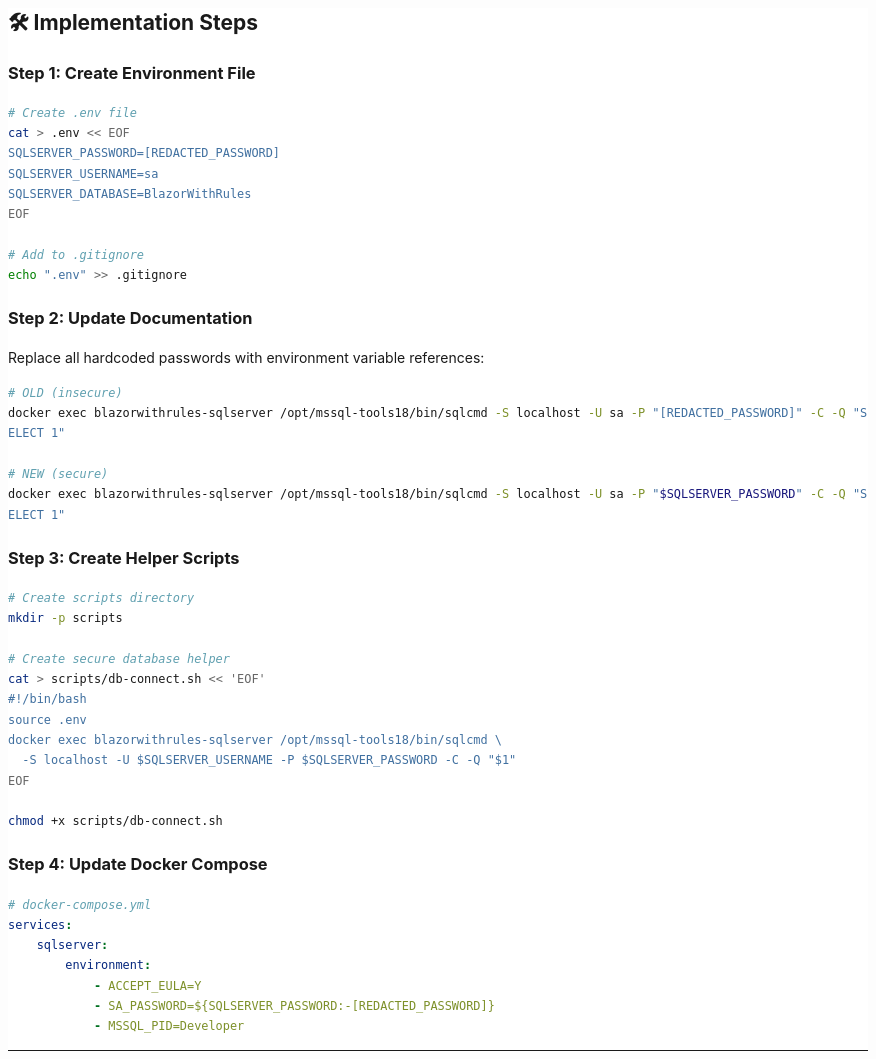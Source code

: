 
## 🛠️ **Implementation Steps**

### **Step 1: Create Environment File**

```bash
# Create .env file
cat > .env << EOF
SQLSERVER_PASSWORD=[REDACTED_PASSWORD]
SQLSERVER_USERNAME=sa
SQLSERVER_DATABASE=BlazorWithRules
EOF

# Add to .gitignore
echo ".env" >> .gitignore
```

### **Step 2: Update Documentation**

Replace all hardcoded passwords with environment variable references:

```bash
# OLD (insecure)
docker exec blazorwithrules-sqlserver /opt/mssql-tools18/bin/sqlcmd -S localhost -U sa -P "[REDACTED_PASSWORD]" -C -Q "SELECT 1"

# NEW (secure)
docker exec blazorwithrules-sqlserver /opt/mssql-tools18/bin/sqlcmd -S localhost -U sa -P "$SQLSERVER_PASSWORD" -C -Q "SELECT 1"
```

### **Step 3: Create Helper Scripts**

```bash
# Create scripts directory
mkdir -p scripts

# Create secure database helper
cat > scripts/db-connect.sh << 'EOF'
#!/bin/bash
source .env
docker exec blazorwithrules-sqlserver /opt/mssql-tools18/bin/sqlcmd \
  -S localhost -U $SQLSERVER_USERNAME -P $SQLSERVER_PASSWORD -C -Q "$1"
EOF

chmod +x scripts/db-connect.sh
```

### **Step 4: Update Docker Compose**

```yaml
# docker-compose.yml
services:
    sqlserver:
        environment:
            - ACCEPT_EULA=Y
            - SA_PASSWORD=${SQLSERVER_PASSWORD:-[REDACTED_PASSWORD]}
            - MSSQL_PID=Developer
```

---
